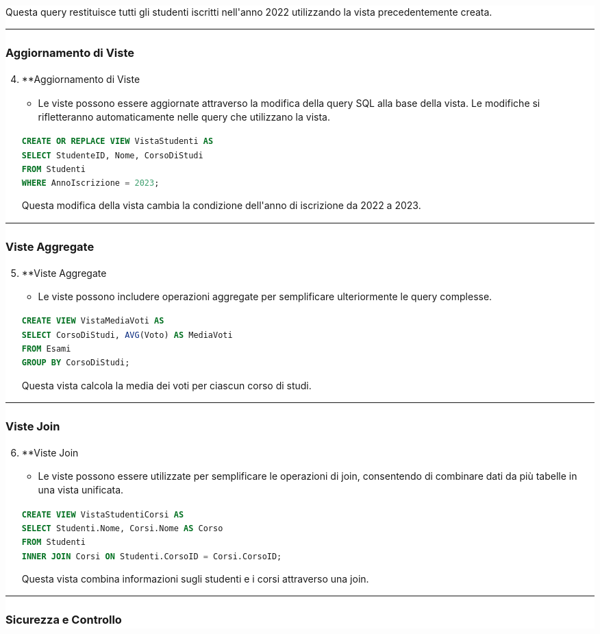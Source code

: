    Questa query restituisce tutti gli studenti iscritti nell'anno 2022 utilizzando la vista precedentemente creata.

---

### Aggiornamento di Viste

4. **Aggiornamento di Viste
   - Le viste possono essere aggiornate attraverso la modifica della query SQL alla base della vista. Le modifiche si rifletteranno automaticamente nelle query che utilizzano la vista.

   ```sql
   CREATE OR REPLACE VIEW VistaStudenti AS
   SELECT StudenteID, Nome, CorsoDiStudi
   FROM Studenti
   WHERE AnnoIscrizione = 2023;
   ```

   Questa modifica della vista cambia la condizione dell'anno di iscrizione da 2022 a 2023.

---

### Viste Aggregate

5. **Viste Aggregate
   - Le viste possono includere operazioni aggregate per semplificare ulteriormente le query complesse.

   ```sql
   CREATE VIEW VistaMediaVoti AS
   SELECT CorsoDiStudi, AVG(Voto) AS MediaVoti
   FROM Esami
   GROUP BY CorsoDiStudi;
   ```

   Questa vista calcola la media dei voti per ciascun corso di studi.

---

### Viste Join

6. **Viste Join
   - Le viste possono essere utilizzate per semplificare le operazioni di join, consentendo di combinare dati da più tabelle in una vista unificata.

   ```sql
   CREATE VIEW VistaStudentiCorsi AS
   SELECT Studenti.Nome, Corsi.Nome AS Corso
   FROM Studenti
   INNER JOIN Corsi ON Studenti.CorsoID = Corsi.CorsoID;
   ```

   Questa vista combina informazioni sugli studenti e i corsi attraverso una join.

---

### Sicurezza e Controllo
